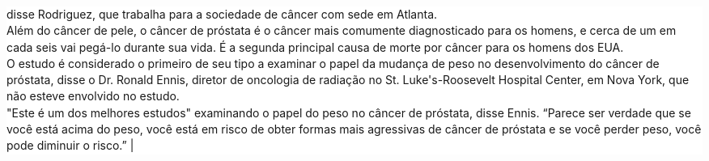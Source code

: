 disse Rodriguez, que trabalha para a sociedade de câncer com sede em Atlanta.<br/>Além do câncer de pele, o câncer de próstata é o câncer mais comumente diagnosticado para os homens, e cerca de um em cada seis vai pegá-lo durante sua vida. É a segunda principal causa de morte por câncer para os homens dos EUA.<br/>O estudo é considerado o primeiro de seu tipo a examinar o papel da mudança de peso no desenvolvimento do câncer de próstata, disse o Dr. Ronald Ennis, diretor de oncologia de radiação no St. Luke's-Roosevelt Hospital Center, em Nova York, que não esteve envolvido no estudo.<br/>"Este é um dos melhores estudos" examinando o papel do peso no câncer de próstata, disse Ennis. “Parece ser verdade que se você está acima do peso, você está em risco de obter formas mais agressivas de câncer de próstata e se você perder peso, você pode diminuir o risco.” |